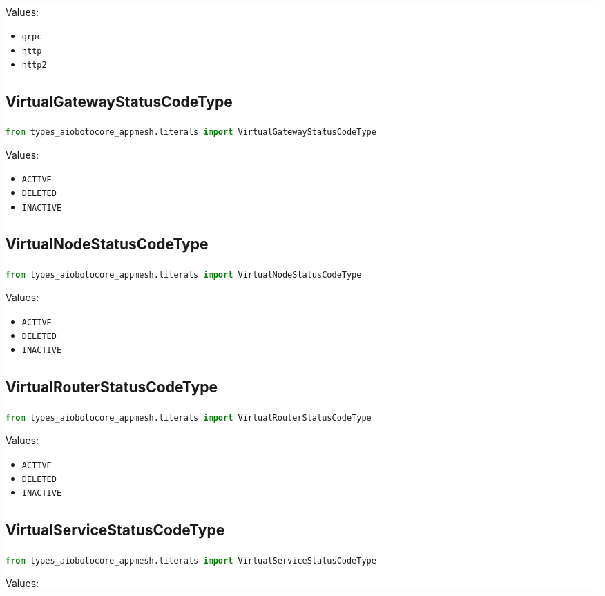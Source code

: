 Values:

- `grpc`
- `http`
- `http2`

<a id="virtualgatewaystatuscodetype"></a>

## VirtualGatewayStatusCodeType

```python
from types_aiobotocore_appmesh.literals import VirtualGatewayStatusCodeType
```

Values:

- `ACTIVE`
- `DELETED`
- `INACTIVE`

<a id="virtualnodestatuscodetype"></a>

## VirtualNodeStatusCodeType

```python
from types_aiobotocore_appmesh.literals import VirtualNodeStatusCodeType
```

Values:

- `ACTIVE`
- `DELETED`
- `INACTIVE`

<a id="virtualrouterstatuscodetype"></a>

## VirtualRouterStatusCodeType

```python
from types_aiobotocore_appmesh.literals import VirtualRouterStatusCodeType
```

Values:

- `ACTIVE`
- `DELETED`
- `INACTIVE`

<a id="virtualservicestatuscodetype"></a>

## VirtualServiceStatusCodeType

```python
from types_aiobotocore_appmesh.literals import VirtualServiceStatusCodeType
```

Values:
